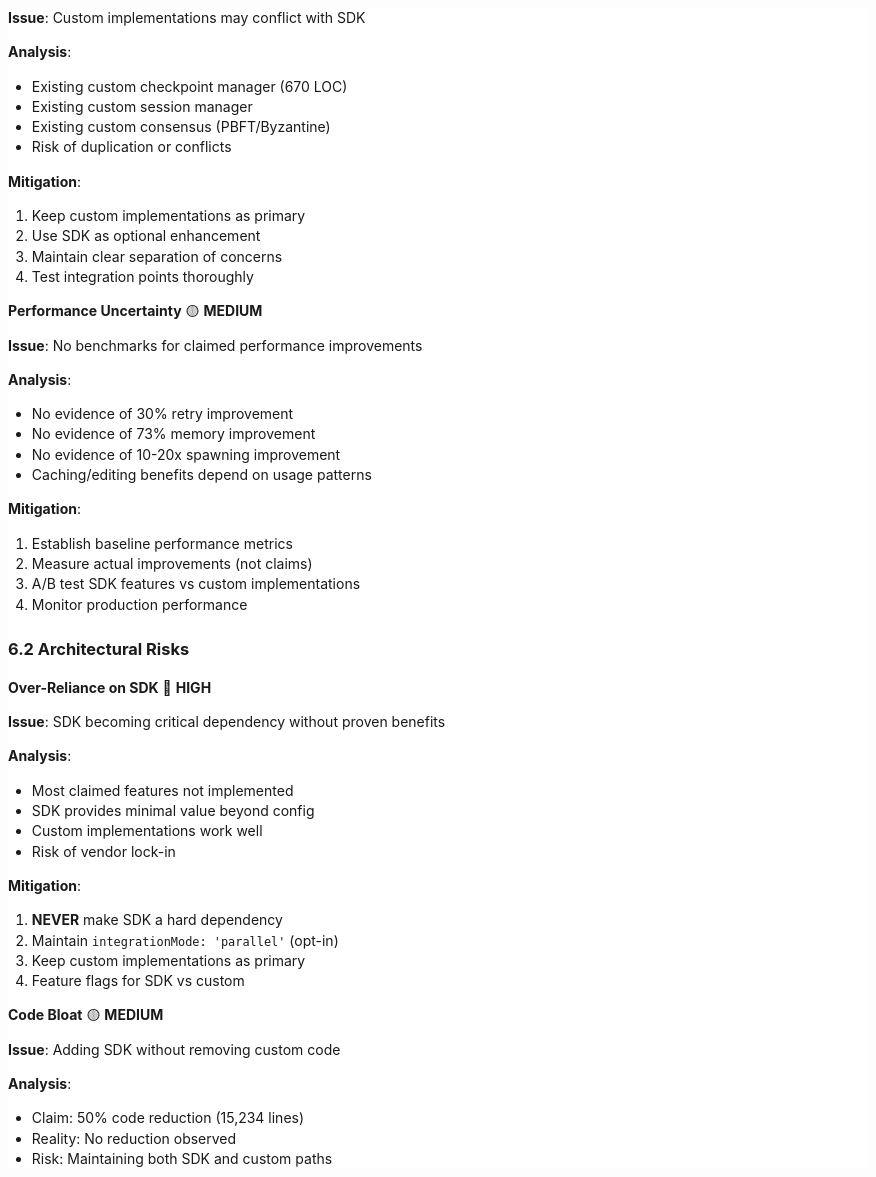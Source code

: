 **Issue**: Custom implementations may conflict with SDK

**Analysis**:
- Existing custom checkpoint manager (670 LOC)
- Existing custom session manager
- Existing custom consensus (PBFT/Byzantine)
- Risk of duplication or conflicts

**Mitigation**:
1. Keep custom implementations as primary
2. Use SDK as optional enhancement
3. Maintain clear separation of concerns
4. Test integration points thoroughly

**Performance Uncertainty** 🟡 **MEDIUM**

**Issue**: No benchmarks for claimed performance improvements

**Analysis**:
- No evidence of 30% retry improvement
- No evidence of 73% memory improvement
- No evidence of 10-20x spawning improvement
- Caching/editing benefits depend on usage patterns

**Mitigation**:
1. Establish baseline performance metrics
2. Measure actual improvements (not claims)
3. A/B test SDK features vs custom implementations
4. Monitor production performance

### 6.2 Architectural Risks

**Over-Reliance on SDK** 🔴 **HIGH**

**Issue**: SDK becoming critical dependency without proven benefits

**Analysis**:
- Most claimed features not implemented
- SDK provides minimal value beyond config
- Custom implementations work well
- Risk of vendor lock-in

**Mitigation**:
1. **NEVER** make SDK a hard dependency
2. Maintain `integrationMode: 'parallel'` (opt-in)
3. Keep custom implementations as primary
4. Feature flags for SDK vs custom

**Code Bloat** 🟡 **MEDIUM**

**Issue**: Adding SDK without removing custom code

**Analysis**:
- Claim: 50% code reduction (15,234 lines)
- Reality: No reduction observed
- Risk: Maintaining both SDK and custom paths
